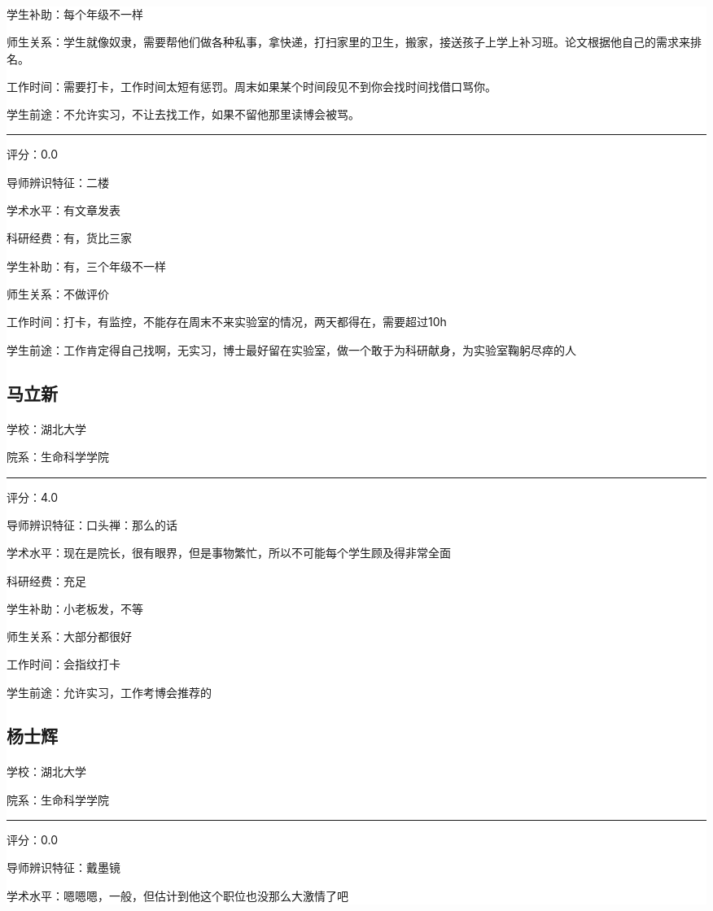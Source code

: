 学生补助：每个年级不一样

师生关系：学生就像奴隶，需要帮他们做各种私事，拿快递，打扫家里的卫生，搬家，接送孩子上学上补习班。论文根据他自己的需求来排名。

工作时间：需要打卡，工作时间太短有惩罚。周末如果某个时间段见不到你会找时间找借口骂你。

学生前途：不允许实习，不让去找工作，如果不留他那里读博会被骂。

* * *

评分：0.0

导师辨识特征：二楼

学术水平：有文章发表

科研经费：有，货比三家

学生补助：有，三个年级不一样

师生关系：不做评价

工作时间：打卡，有监控，不能存在周末不来实验室的情况，两天都得在，需要超过10h

学生前途：工作肯定得自己找啊，无实习，博士最好留在实验室，做一个敢于为科研献身，为实验室鞠躬尽瘁的人

## 马立新

学校：湖北大学

院系：生命科学学院

* * *

评分：4.0

导师辨识特征：口头禅：那么的话

学术水平：现在是院长，很有眼界，但是事物繁忙，所以不可能每个学生顾及得非常全面

科研经费：充足

学生补助：小老板发，不等

师生关系：大部分都很好

工作时间：会指纹打卡

学生前途：允许实习，工作考博会推荐的

## 杨士辉

学校：湖北大学

院系：生命科学学院

* * *

评分：0.0

导师辨识特征：戴墨镜

学术水平：嗯嗯嗯，一般，但估计到他这个职位也没那么大激情了吧
